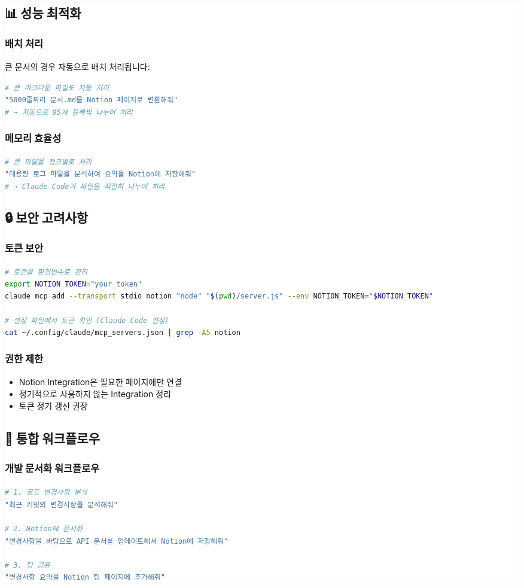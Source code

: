 ## 📊 성능 최적화

### 배치 처리

큰 문서의 경우 자동으로 배치 처리됩니다:

```bash
# 큰 마크다운 파일도 자동 처리
"5000줄짜리 문서.md를 Notion 페이지로 변환해줘"
# → 자동으로 95개 블록씩 나누어 처리
```

### 메모리 효율성

```bash
# 큰 파일을 청크별로 처리
"대용량 로그 파일을 분석하여 요약을 Notion에 저장해줘"
# → Claude Code가 파일을 적절히 나누어 처리
```

## 🔒 보안 고려사항

### 토큰 보안

```bash
# 토큰을 환경변수로 관리
export NOTION_TOKEN="your_token"
claude mcp add --transport stdio notion "node" "$(pwd)/server.js" --env NOTION_TOKEN="$NOTION_TOKEN"

# 설정 파일에서 토큰 확인 (Claude Code 설정)
cat ~/.config/claude/mcp_servers.json | grep -A5 notion
```

### 권한 제한

- Notion Integration은 필요한 페이지에만 연결
- 정기적으로 사용하지 않는 Integration 정리
- 토큰 정기 갱신 권장

## 🔗 통합 워크플로우

### 개발 문서화 워크플로우

```bash
# 1. 코드 변경사항 분석
"최근 커밋의 변경사항을 분석해줘"

# 2. Notion에 문서화
"변경사항을 바탕으로 API 문서를 업데이트해서 Notion에 저장해줘"

# 3. 팀 공유
"변경사항 요약을 Notion 팀 페이지에 추가해줘"
```
